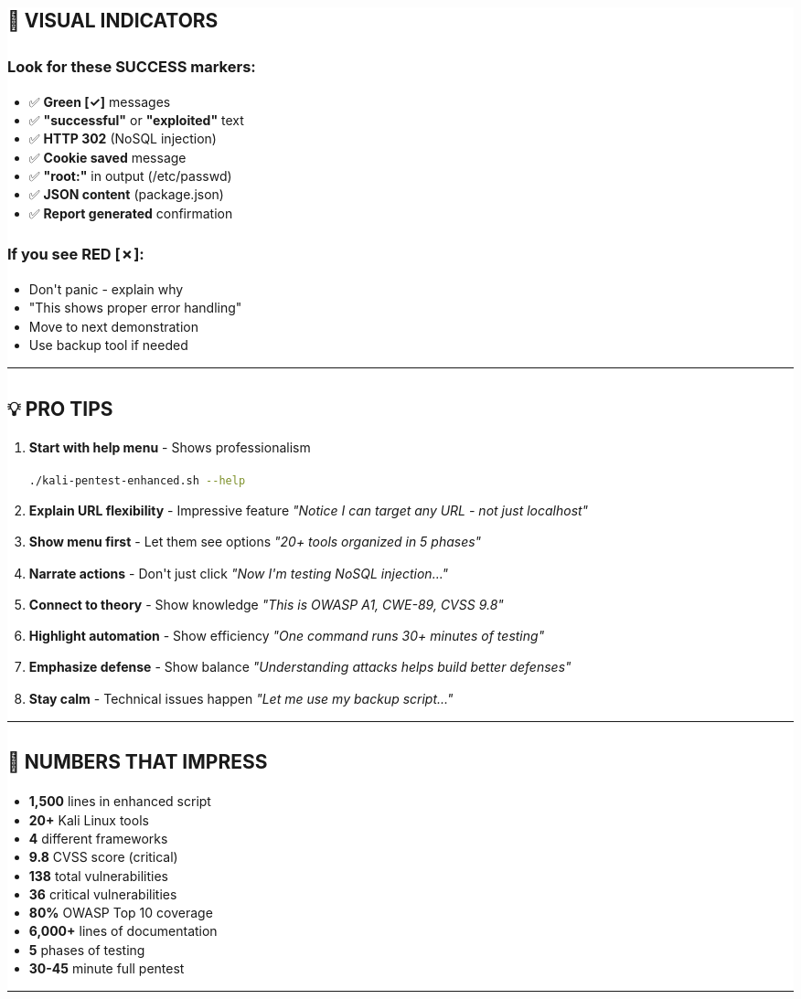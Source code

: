 
## 🎨 VISUAL INDICATORS

### Look for these SUCCESS markers:
- ✅ **Green [✓]** messages
- ✅ **"successful"** or **"exploited"** text
- ✅ **HTTP 302** (NoSQL injection)
- ✅ **Cookie saved** message
- ✅ **"root:"** in output (/etc/passwd)
- ✅ **JSON content** (package.json)
- ✅ **Report generated** confirmation

### If you see RED [✗]:
- Don't panic - explain why
- "This shows proper error handling"
- Move to next demonstration
- Use backup tool if needed

---

## 💡 PRO TIPS

1. **Start with help menu** - Shows professionalism
   ```bash
   ./kali-pentest-enhanced.sh --help
   ```

2. **Explain URL flexibility** - Impressive feature
   *"Notice I can target any URL - not just localhost"*

3. **Show menu first** - Let them see options
   *"20+ tools organized in 5 phases"*

4. **Narrate actions** - Don't just click
   *"Now I'm testing NoSQL injection..."*

5. **Connect to theory** - Show knowledge
   *"This is OWASP A1, CWE-89, CVSS 9.8"*

6. **Highlight automation** - Show efficiency
   *"One command runs 30+ minutes of testing"*

7. **Emphasize defense** - Show balance
   *"Understanding attacks helps build better defenses"*

8. **Stay calm** - Technical issues happen
   *"Let me use my backup script..."*

---

## 🔢 NUMBERS THAT IMPRESS

- **1,500** lines in enhanced script
- **20+** Kali Linux tools
- **4** different frameworks
- **9.8** CVSS score (critical)
- **138** total vulnerabilities
- **36** critical vulnerabilities
- **80%** OWASP Top 10 coverage
- **6,000+** lines of documentation
- **5** phases of testing
- **30-45** minute full pentest

---